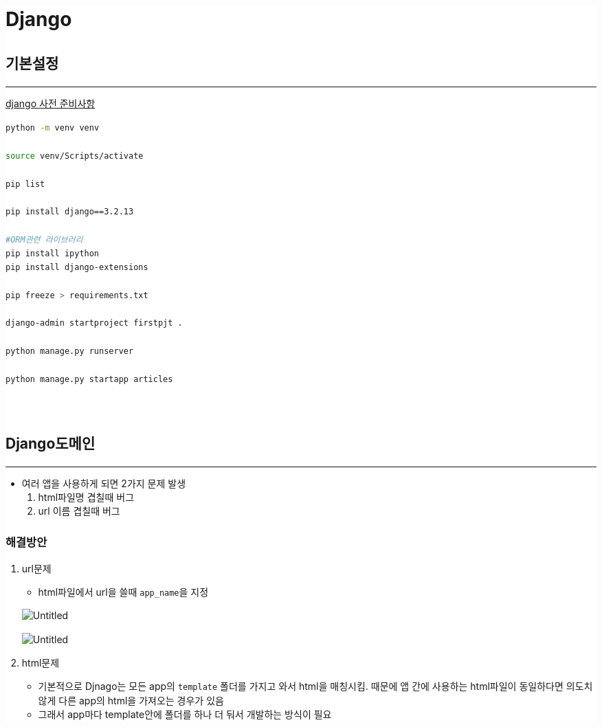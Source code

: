 # Django

## 기본설정

---

[django 사전 준비사항](https://www.notion.so/django-d740640e4fb6472da39c1ba948b004b4)

```bash
python -m venv venv

source venv/Scripts/activate

pip list

pip install django==3.2.13

#ORM관련 라이브러리
pip install ipython
pip install django-extensions

pip freeze > requirements.txt

django-admin startproject firstpjt .

python manage.py runserver

python manage.py startapp articles

	

```

## Django도메인

---

- 여러 앱을 사용하게 되면 2가지 문제 발생
    1. html파일명 겹칠때 버그
    2. url 이름 겹칠때 버그

### 해결방안

1. url문제
    - html파일에서 url을 쓸때 `app_name`을 지정
    
    ![Untitled](https://s3-us-west-2.amazonaws.com/secure.notion-static.com/b11a5dca-adf6-4868-86ec-cb14302afa8c/Untitled.png)
    
    ![Untitled](https://s3-us-west-2.amazonaws.com/secure.notion-static.com/616b44f0-4126-498a-8b0e-d446bccf1e0b/Untitled.png)
    
2. html문제
    - 기본적으로 Djnago는 모든 app의 `template` 폴더를 가지고 와서 html을 매칭시킴. 때문에 앱 간에 사용하는 html파일이 동일하다면 의도치않게 다른 app의 html을 가져오는 경우가 있음
    - 그래서 app마다 template안에 폴더를 하나 더 둬서 개발하는 방식이 필요
        